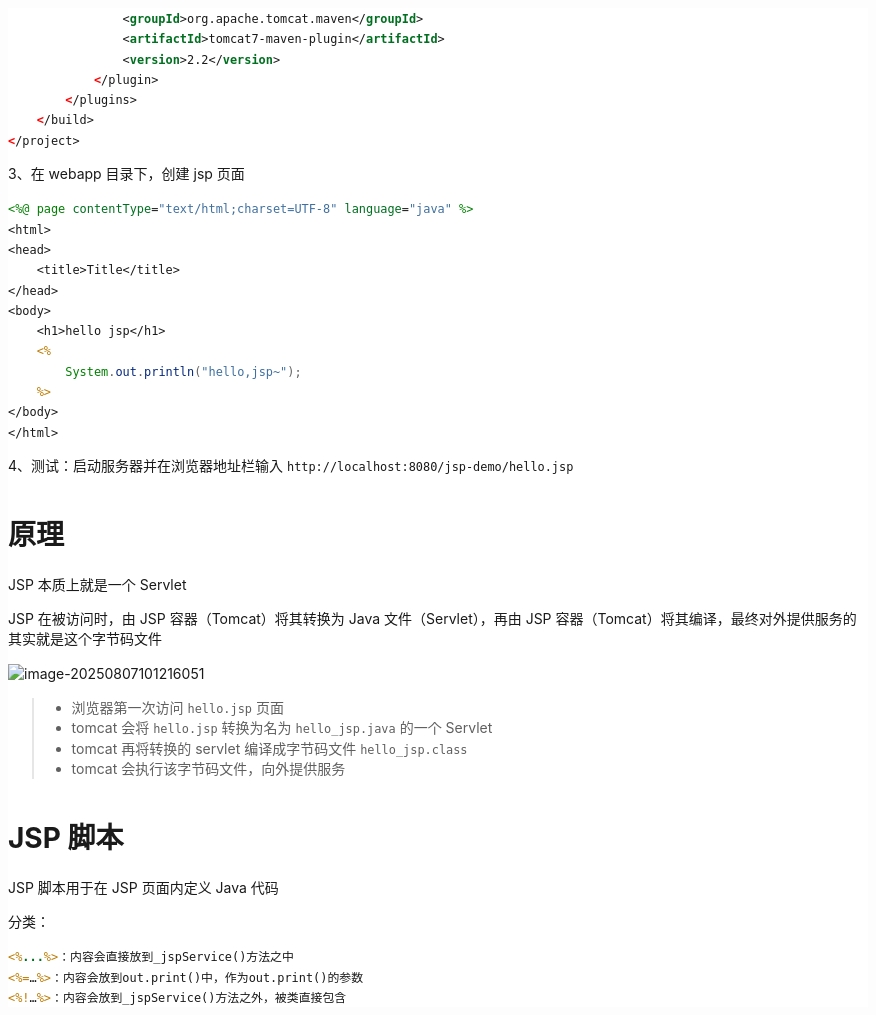 ```xml
                <groupId>org.apache.tomcat.maven</groupId>
                <artifactId>tomcat7-maven-plugin</artifactId>
                <version>2.2</version>
            </plugin>
        </plugins>
    </build>
</project>
```

3、在 webapp 目录下，创建 jsp 页面

```jsp
<%@ page contentType="text/html;charset=UTF-8" language="java" %>
<html>
<head>
    <title>Title</title>
</head>
<body>
    <h1>hello jsp</h1>
    <%
        System.out.println("hello,jsp~");
    %>
</body>
</html>
```

4、测试：启动服务器并在浏览器地址栏输入 `http://localhost:8080/jsp-demo/hello.jsp`

# 原理

JSP 本质上就是一个 Servlet

JSP 在被访问时，由 JSP 容器（Tomcat）将其转换为 Java 文件（Servlet），再由 JSP 容器（Tomcat）将其编译，最终对外提供服务的其实就是这个字节码文件

![image-20250807101216051](https://daiblog.oss-cn-chengdu.aliyuncs.com/img/image-20250807101216051.png)

> - 浏览器第一次访问 `hello.jsp` 页面
> - tomcat 会将 `hello.jsp` 转换为名为 `hello_jsp.java` 的一个 Servlet
> - tomcat 再将转换的 servlet 编译成字节码文件 `hello_jsp.class`
> - tomcat 会执行该字节码文件，向外提供服务

# JSP 脚本

JSP 脚本用于在 JSP 页面内定义 Java 代码

分类：

```jsp
<%...%>：内容会直接放到_jspService()方法之中
<%=…%>：内容会放到out.print()中，作为out.print()的参数
<%!…%>：内容会放到_jspService()方法之外，被类直接包含
```
